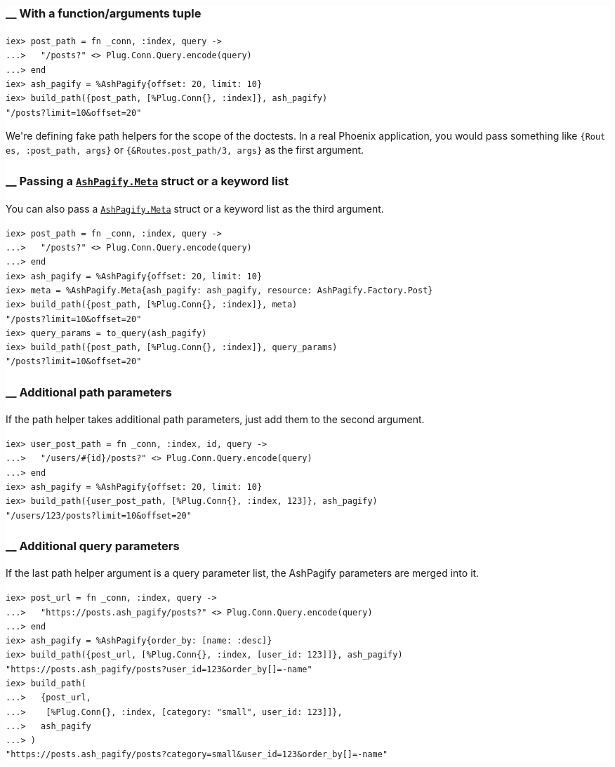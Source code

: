 ###  __ With a function/arguments tuple
    
    
    iex> post_path = fn _conn, :index, query ->
    ...>   "/posts?" <> Plug.Conn.Query.encode(query)
    ...> end
    iex> ash_pagify = %AshPagify{offset: 20, limit: 10}
    iex> build_path({post_path, [%Plug.Conn{}, :index]}, ash_pagify)
    "/posts?limit=10&offset=20"

We're defining fake path helpers for the scope of the doctests. In a real Phoenix application, you would pass something like `{Routes, :post_path, args}` or `{&Routes.post_path/3, args}` as the first argument.

###  __ Passing a [`AshPagify.Meta`](external_link) struct or a keyword list

You can also pass a [`AshPagify.Meta`](external_link) struct or a keyword list as the third argument.
    
    
    iex> post_path = fn _conn, :index, query ->
    ...>   "/posts?" <> Plug.Conn.Query.encode(query)
    ...> end
    iex> ash_pagify = %AshPagify{offset: 20, limit: 10}
    iex> meta = %AshPagify.Meta{ash_pagify: ash_pagify, resource: AshPagify.Factory.Post}
    iex> build_path({post_path, [%Plug.Conn{}, :index]}, meta)
    "/posts?limit=10&offset=20"
    iex> query_params = to_query(ash_pagify)
    iex> build_path({post_path, [%Plug.Conn{}, :index]}, query_params)
    "/posts?limit=10&offset=20"

###  __ Additional path parameters

If the path helper takes additional path parameters, just add them to the second argument.
    
    
    iex> user_post_path = fn _conn, :index, id, query ->
    ...>   "/users/#{id}/posts?" <> Plug.Conn.Query.encode(query)
    ...> end
    iex> ash_pagify = %AshPagify{offset: 20, limit: 10}
    iex> build_path({user_post_path, [%Plug.Conn{}, :index, 123]}, ash_pagify)
    "/users/123/posts?limit=10&offset=20"

###  __ Additional query parameters

If the last path helper argument is a query parameter list, the AshPagify parameters are merged into it.
    
    
    iex> post_url = fn _conn, :index, query ->
    ...>   "https://posts.ash_pagify/posts?" <> Plug.Conn.Query.encode(query)
    ...> end
    iex> ash_pagify = %AshPagify{order_by: [name: :desc]}
    iex> build_path({post_url, [%Plug.Conn{}, :index, [user_id: 123]]}, ash_pagify)
    "https://posts.ash_pagify/posts?user_id=123&order_by[]=-name"
    iex> build_path(
    ...>   {post_url,
    ...>    [%Plug.Conn{}, :index, [category: "small", user_id: 123]]},
    ...>   ash_pagify
    ...> )
    "https://posts.ash_pagify/posts?category=small&user_id=123&order_by[]=-name"
